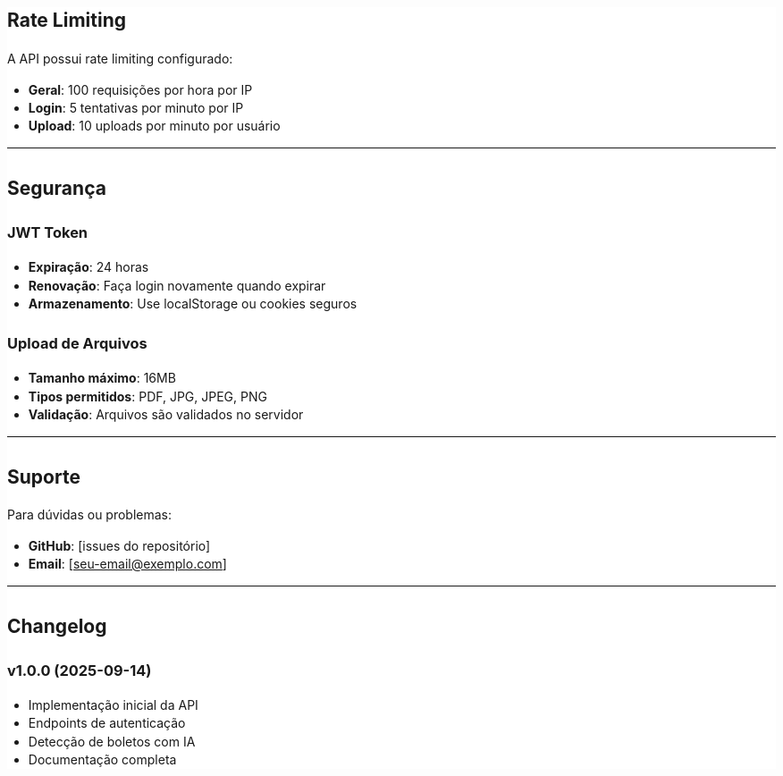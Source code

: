 
## Rate Limiting

A API possui rate limiting configurado:
- **Geral**: 100 requisições por hora por IP
- **Login**: 5 tentativas por minuto por IP
- **Upload**: 10 uploads por minuto por usuário

---

## Segurança

### JWT Token
- **Expiração**: 24 horas
- **Renovação**: Faça login novamente quando expirar
- **Armazenamento**: Use localStorage ou cookies seguros

### Upload de Arquivos
- **Tamanho máximo**: 16MB
- **Tipos permitidos**: PDF, JPG, JPEG, PNG
- **Validação**: Arquivos são validados no servidor

---

## Suporte

Para dúvidas ou problemas:
- **GitHub**: [issues do repositório]
- **Email**: [seu-email@exemplo.com]

---

## Changelog

### v1.0.0 (2025-09-14)
- Implementação inicial da API
- Endpoints de autenticação
- Detecção de boletos com IA
- Documentação completa
